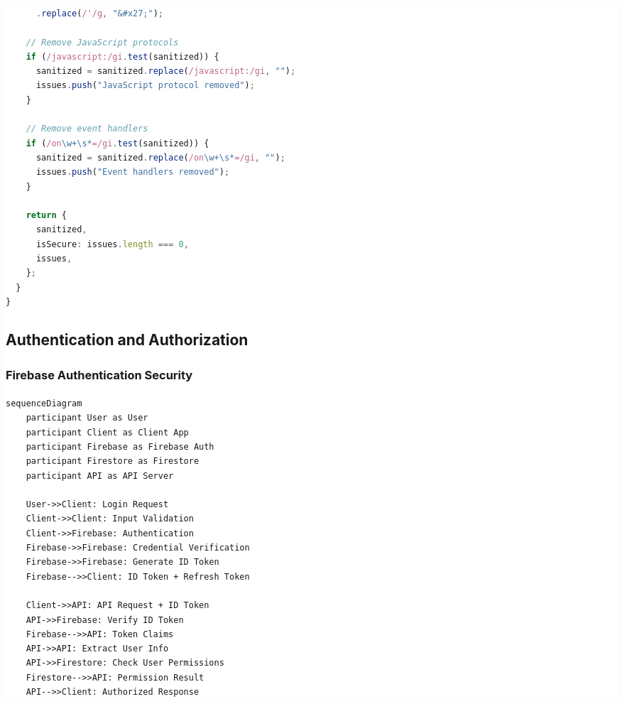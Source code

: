 ```typescript
      .replace(/'/g, "&#x27;");

    // Remove JavaScript protocols
    if (/javascript:/gi.test(sanitized)) {
      sanitized = sanitized.replace(/javascript:/gi, "");
      issues.push("JavaScript protocol removed");
    }

    // Remove event handlers
    if (/on\w+\s*=/gi.test(sanitized)) {
      sanitized = sanitized.replace(/on\w+\s*=/gi, "");
      issues.push("Event handlers removed");
    }

    return {
      sanitized,
      isSecure: issues.length === 0,
      issues,
    };
  }
}
```

## Authentication and Authorization

### Firebase Authentication Security

```mermaid
sequenceDiagram
    participant User as User
    participant Client as Client App
    participant Firebase as Firebase Auth
    participant Firestore as Firestore
    participant API as API Server

    User->>Client: Login Request
    Client->>Client: Input Validation
    Client->>Firebase: Authentication
    Firebase->>Firebase: Credential Verification
    Firebase->>Firebase: Generate ID Token
    Firebase-->>Client: ID Token + Refresh Token

    Client->>API: API Request + ID Token
    API->>Firebase: Verify ID Token
    Firebase-->>API: Token Claims
    API->>API: Extract User Info
    API->>Firestore: Check User Permissions
    Firestore-->>API: Permission Result
    API-->>Client: Authorized Response
```
